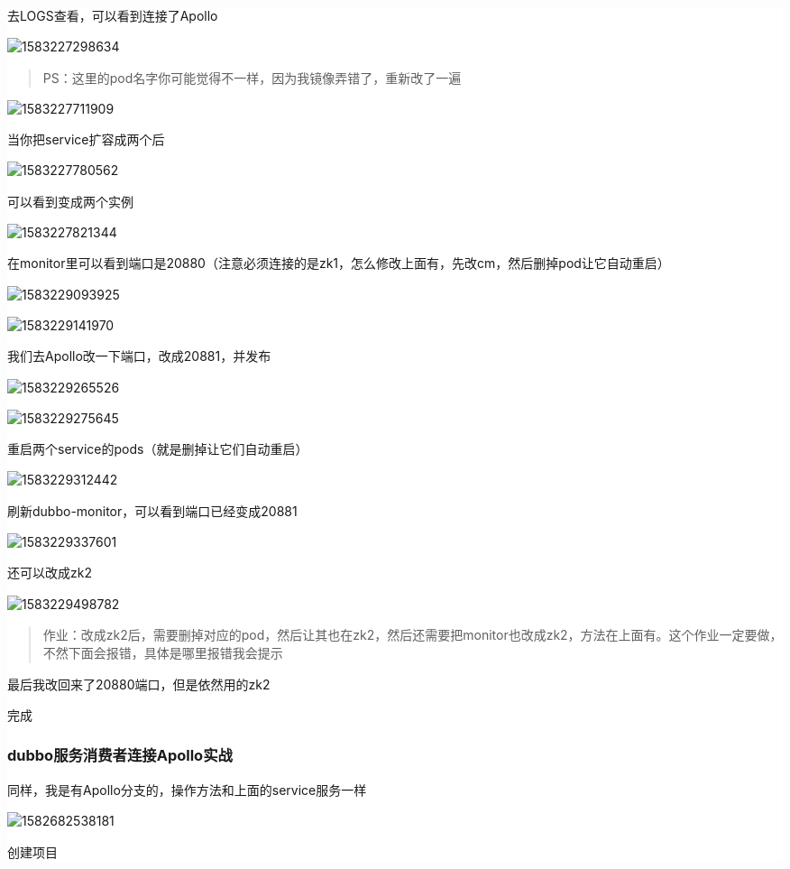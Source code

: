 去LOGS查看，可以看到连接了Apollo

![1583227298634](assets/1583227298634.png)

> PS：这里的pod名字你可能觉得不一样，因为我镜像弄错了，重新改了一遍

![1583227711909](assets/1583227711909.png)

当你把service扩容成两个后

![1583227780562](assets/1583227780562.png)

可以看到变成两个实例

![1583227821344](assets/1583227821344.png)

在monitor里可以看到端口是20880（注意必须连接的是zk1，怎么修改上面有，先改cm，然后删掉pod让它自动重启）

![1583229093925](assets/1583229093925.png)

![1583229141970](assets/1583229141970.png)

我们去Apollo改一下端口，改成20881，并发布

![1583229265526](assets/1583229265526.png)

![1583229275645](assets/1583229275645.png)

重启两个service的pods（就是删掉让它们自动重启）

![1583229312442](assets/1583229312442.png)

刷新dubbo-monitor，可以看到端口已经变成20881

![1583229337601](assets/1583229337601.png)

还可以改成zk2

![1583229498782](assets/1583229498782.png)

> 作业：改成zk2后，需要删掉对应的pod，然后让其也在zk2，然后还需要把monitor也改成zk2，方法在上面有。这个作业一定要做，不然下面会报错，具体是哪里报错我会提示

最后我改回来了20880端口，但是依然用的zk2

完成



### dubbo服务消费者连接Apollo实战

同样，我是有Apollo分支的，操作方法和上面的service服务一样

![1582682538181](assets/1582682538181.png)

创建项目
